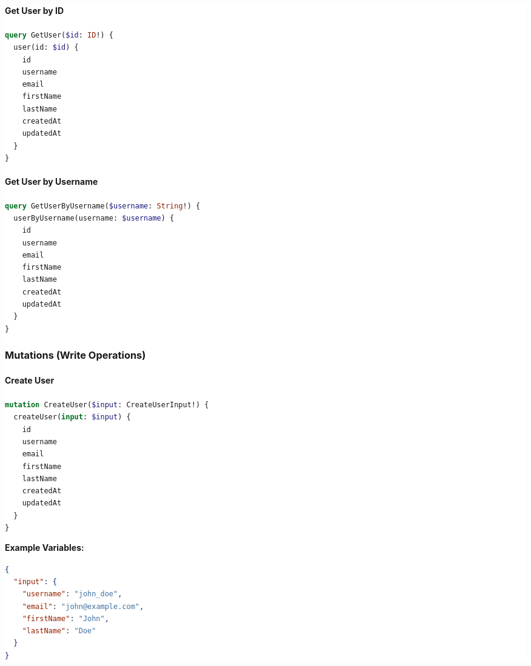 #### Get User by ID
```graphql
query GetUser($id: ID!) {
  user(id: $id) {
    id
    username
    email
    firstName
    lastName
    createdAt
    updatedAt
  }
}
```

#### Get User by Username
```graphql
query GetUserByUsername($username: String!) {
  userByUsername(username: $username) {
    id
    username
    email
    firstName
    lastName
    createdAt
    updatedAt
  }
}
```

### Mutations (Write Operations)

#### Create User
```graphql
mutation CreateUser($input: CreateUserInput!) {
  createUser(input: $input) {
    id
    username
    email
    firstName
    lastName
    createdAt
    updatedAt
  }
}
```

**Example Variables:**
```json
{
  "input": {
    "username": "john_doe",
    "email": "john@example.com",
    "firstName": "John",
    "lastName": "Doe"
  }
}
```
